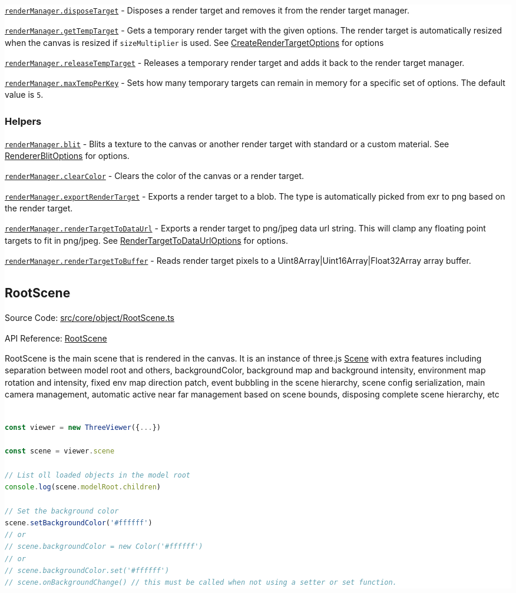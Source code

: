 [`renderManager.disposeTarget`](https://threepipe.org/docs/classes/RenderTargetManager.html#disposeTarget) - Disposes a render target and removes it from the render target manager.

[`renderManager.getTempTarget`](https://threepipe.org/docs/classes/RenderTargetManager.html#getTempTarget) - Gets a temporary render target with the given options. The render target is automatically resized when the canvas is resized if `sizeMultiplier` is used. See [CreateRenderTargetOptions](https://threepipe.org/docs/interfaces/CreateRenderTargetOptions.html) for options

[`renderManager.releaseTempTarget`](https://threepipe.org/docs/classes/RenderTargetManager.html#releaseTempTarget) - Releases a temporary render target and adds it back to the render target manager.

[`renderManager.maxTempPerKey`](https://threepipe.org/docs/classes/RenderTargetManager.html#maxTempPerKey) - Sets how many temporary targets can remain in memory for a specific set of options. The default value is `5`.

### Helpers

[`renderManager.blit`](https://threepipe.org/docs/classes/RenderManager.html#blit) - Blits a texture to the canvas or another render target with standard or a custom material. See [RendererBlitOptions](https://threepipe.org/docs/interfaces/RendererBlitOptions.html) for options.

[`renderManager.clearColor`](https://threepipe.org/docs/classes/RenderManager.html#clearColor) - Clears the color of the canvas or a render target.

[`renderManager.exportRenderTarget`](https://threepipe.org/docs/classes/RenderManager.html#exportRenderTarget) - Exports a render target to a blob. The type is automatically picked from exr to png based on the render target.

[`renderManager.renderTargetToDataUrl`](https://threepipe.org/docs/classes/RenderManager.html#renderTargetToDataUrl) - Exports a render target to png/jpeg data url string. This will clamp any floating point targets to fit in png/jpeg. See [RenderTargetToDataUrlOptions](https://threepipe.org/docs/interfaces/RenderTargetToDataUrlOptions.html) for options.

[`renderManager.renderTargetToBuffer`](https://threepipe.org/docs/classes/RenderManager.html#renderTargetToBuffer) - Reads render target pixels to a Uint8Array|Uint16Array|Float32Array array buffer.

## RootScene

Source Code: [src/core/object/RootScene.ts](./src/core/object/RootScene.ts)

API Reference: [RootScene](https://threepipe.org/docs/classes/RootScene.html)

RootScene is the main scene that is rendered in the canvas.
It is an instance of three.js [Scene](https://threejs.org/docs/#api/en/scenes/Scene) with extra features including separation between model root and others,
backgroundColor, background map and background intensity,
environment map rotation and intensity, fixed env map direction patch, event bubbling in the scene hierarchy, scene config serialization, main camera management,
automatic active near far management based on scene bounds, disposing complete scene hierarchy, etc

```typescript

const viewer = new ThreeViewer({...})

const scene = viewer.scene

// List oll loaded objects in the model root
console.log(scene.modelRoot.children)

// Set the background color
scene.setBackgroundColor('#ffffff')
// or 
// scene.backgroundColor = new Color('#ffffff')
// or
// scene.backgroundColor.set('#ffffff')
// scene.onBackgroundChange() // this must be called when not using a setter or set function.

```